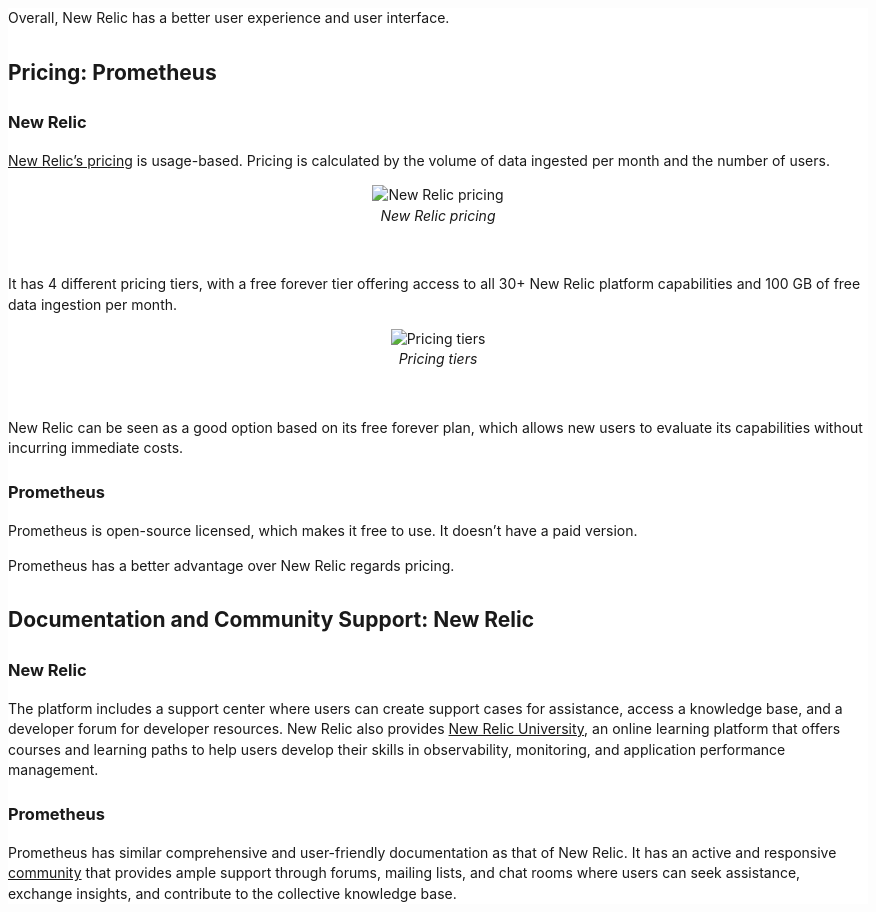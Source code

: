 Overall, New Relic has a better user experience and user interface.

## Pricing: Prometheus

### New Relic

<a href = "https://newrelic.com/pricing" rel="noopener noreferrer nofollow" target="_blank" >New Relic’s pricing</a> is usage-based. Pricing is calculated by the volume of data ingested per month and the number of users.

<figure data-zoomable align='center'>
    <img className="box-shadowed-image" src="/img/blog/2024/02/newrelic-vs-prometheus-pricing-nr.webp" alt="New Relic pricing"/>
    <figcaption><i>New Relic pricing</i></figcaption>
</figure>
<br/>

It has 4 different pricing tiers, with a free forever tier offering access to all 30+ New Relic platform capabilities and 100 GB of free data ingestion per month.

<figure data-zoomable align='center'>
    <img className="box-shadowed-image" src="/img/blog/2024/02/newrelic-vs-prometheus-pricing-nr-2.webp" alt="Pricing tiers"/>
    <figcaption><i>Pricing tiers</i></figcaption>
</figure>
<br/>

New Relic can be seen as a good option based on its free forever plan, which allows new users to evaluate its capabilities without incurring immediate costs.

### Prometheus

Prometheus is open-source licensed, which makes it free to use. It doesn’t have a paid version.

Prometheus has a better advantage over New Relic regards pricing.

## Documentation and Community Support: New Relic

### New Relic

The platform includes a support center where users can create support cases for assistance, access a knowledge base, and a developer forum for developer resources. New Relic also provides <a href = "https://learn.newrelic.com" rel="noopener noreferrer nofollow" target="_blank" >New Relic University</a>, an online learning platform that offers courses and learning paths to help users develop their skills in observability, monitoring, and application performance management.

### Prometheus

Prometheus has similar comprehensive and user-friendly documentation as that of New Relic. It has an active and responsive <a href = "https://prometheus.io/community/" rel="noopener noreferrer nofollow" target="_blank" >community</a> that provides ample support through forums, mailing lists, and chat rooms where users can seek assistance, exchange insights, and contribute to the collective knowledge base.
